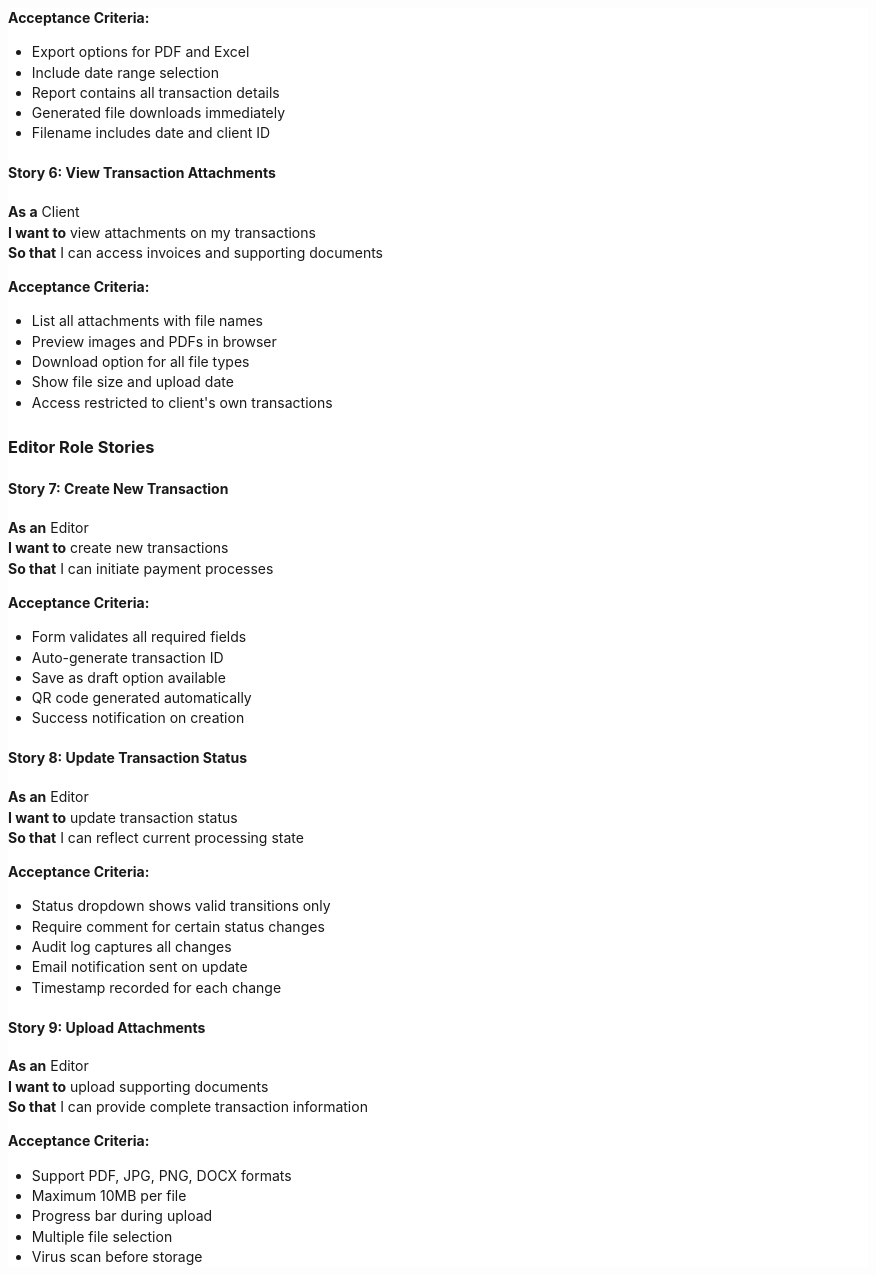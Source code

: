 **Acceptance Criteria:**
- Export options for PDF and Excel
- Include date range selection
- Report contains all transaction details
- Generated file downloads immediately
- Filename includes date and client ID

#### Story 6: View Transaction Attachments
**As a** Client  
**I want to** view attachments on my transactions  
**So that** I can access invoices and supporting documents

**Acceptance Criteria:**
- List all attachments with file names
- Preview images and PDFs in browser
- Download option for all file types
- Show file size and upload date
- Access restricted to client's own transactions

### Editor Role Stories

#### Story 7: Create New Transaction
**As an** Editor  
**I want to** create new transactions  
**So that** I can initiate payment processes

**Acceptance Criteria:**
- Form validates all required fields
- Auto-generate transaction ID
- Save as draft option available
- QR code generated automatically
- Success notification on creation

#### Story 8: Update Transaction Status
**As an** Editor  
**I want to** update transaction status  
**So that** I can reflect current processing state

**Acceptance Criteria:**
- Status dropdown shows valid transitions only
- Require comment for certain status changes
- Audit log captures all changes
- Email notification sent on update
- Timestamp recorded for each change

#### Story 9: Upload Attachments
**As an** Editor  
**I want to** upload supporting documents  
**So that** I can provide complete transaction information

**Acceptance Criteria:**
- Support PDF, JPG, PNG, DOCX formats
- Maximum 10MB per file
- Progress bar during upload
- Multiple file selection
- Virus scan before storage
